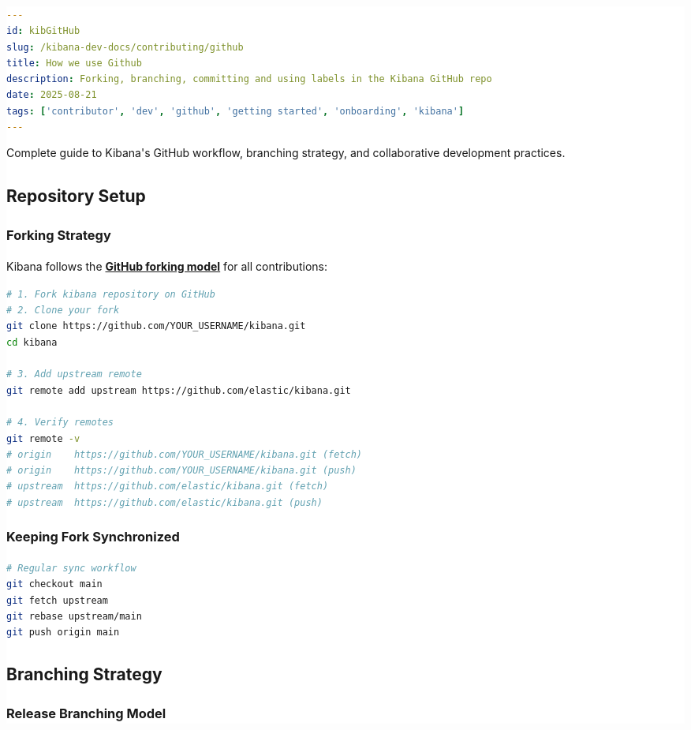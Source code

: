 ```yaml
---
id: kibGitHub
slug: /kibana-dev-docs/contributing/github
title: How we use Github
description: Forking, branching, committing and using labels in the Kibana GitHub repo
date: 2025-08-21
tags: ['contributor', 'dev', 'github', 'getting started', 'onboarding', 'kibana']
---
```


Complete guide to Kibana's GitHub workflow, branching strategy, and collaborative development practices.

## Repository Setup

### Forking Strategy

Kibana follows the **[GitHub forking model](https://help.github.com/articles/fork-a-repo/)** for all contributions:

```bash
# 1. Fork kibana repository on GitHub
# 2. Clone your fork
git clone https://github.com/YOUR_USERNAME/kibana.git
cd kibana

# 3. Add upstream remote
git remote add upstream https://github.com/elastic/kibana.git

# 4. Verify remotes
git remote -v
# origin    https://github.com/YOUR_USERNAME/kibana.git (fetch)
# origin    https://github.com/YOUR_USERNAME/kibana.git (push)
# upstream  https://github.com/elastic/kibana.git (fetch)
# upstream  https://github.com/elastic/kibana.git (push)
```

### Keeping Fork Synchronized

```bash
# Regular sync workflow
git checkout main
git fetch upstream
git rebase upstream/main
git push origin main
```

## Branching Strategy

### Release Branching Model
